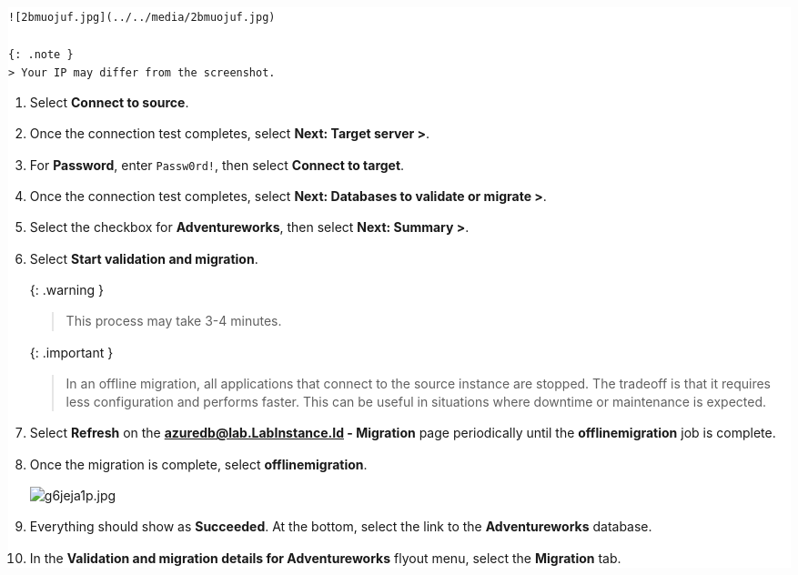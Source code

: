     ![2bmuojuf.jpg](../../media/2bmuojuf.jpg) 

    {: .note }
    > Your IP may differ from the screenshot. 

1. Select **Connect to source**. 

1. Once the connection test completes, select **Next: Target server >**. 

1. For **Password**, enter `Passw0rd!`, then select **Connect to target**. 

1. Once the connection test completes, select **Next: Databases to validate or migrate >**. 

1. Select the checkbox for **Adventureworks**, then select **Next: Summary >**. 

1. Select **Start validation and migration**. 

    {: .warning }
    > This process may take 3-4 minutes. 

    {: .important }
    > In an offline migration, all applications that connect to the source instance are stopped. The tradeoff is that it requires less configuration and performs faster. This can be useful in situations where downtime or maintenance is expected. 

1. Select **Refresh** on the **azuredb@lab.LabInstance.Id - Migration** page periodically until the **offlinemigration** job is complete. 

1. Once the migration is complete, select **offlinemigration**. 

    ![g6jeja1p.jpg](../../media/g6jeja1p.jpg) 

1. Everything should show as **Succeeded**. At the bottom, select the link to the **Adventureworks** database. 

1. In the **Validation and migration details for Adventureworks** flyout menu, select the **Migration** tab. 
